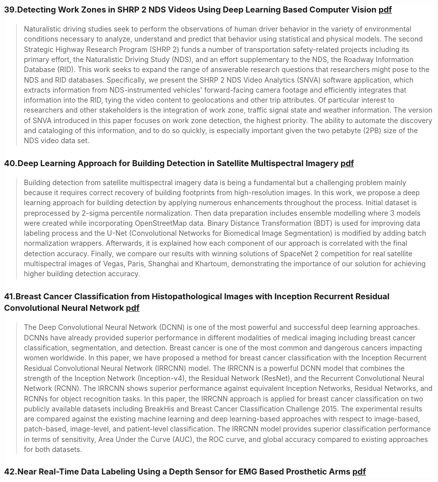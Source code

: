 ### 39.Detecting Work Zones in SHRP 2 NDS Videos Using Deep Learning Based Computer Vision  [ pdf ](https://arxiv.org/pdf/1811.04250.pdf)
>  Naturalistic driving studies seek to perform the observations of human driver behavior in the variety of environmental conditions necessary to analyze, understand and predict that behavior using statistical and physical models. The second Strategic Highway Research Program (SHRP 2) funds a number of transportation safety-related projects including its primary effort, the Naturalistic Driving Study (NDS), and an effort supplementary to the NDS, the Roadway Information Database (RID). This work seeks to expand the range of answerable research questions that researchers might pose to the NDS and RID databases. Specifically, we present the SHRP 2 NDS Video Analytics (SNVA) software application, which extracts information from NDS-instrumented vehicles&#39; forward-facing camera footage and efficiently integrates that information into the RID, tying the video content to geolocations and other trip attributes. Of particular interest to researchers and other stakeholders is the integration of work zone, traffic signal state and weather information. The version of SNVA introduced in this paper focuses on work zone detection, the highest priority. The ability to automate the discovery and cataloging of this information, and to do so quickly, is especially important given the two petabyte (2PB) size of the NDS video data set. 
### 40.Deep Learning Approach for Building Detection in Satellite Multispectral Imagery  [ pdf ](https://arxiv.org/pdf/1811.04247.pdf)
>  Building detection from satellite multispectral imagery data is being a fundamental but a challenging problem mainly because it requires correct recovery of building footprints from high-resolution images. In this work, we propose a deep learning approach for building detection by applying numerous enhancements throughout the process. Initial dataset is preprocessed by 2-sigma percentile normalization. Then data preparation includes ensemble modelling where 3 models were created while incorporating OpenStreetMap data. Binary Distance Transformation (BDT) is used for improving data labeling process and the U-Net (Convolutional Networks for Biomedical Image Segmentation) is modified by adding batch normalization wrappers. Afterwards, it is explained how each component of our approach is correlated with the final detection accuracy. Finally, we compare our results with winning solutions of SpaceNet 2 competition for real satellite multispectral images of Vegas, Paris, Shanghai and Khartoum, demonstrating the importance of our solution for achieving higher building detection accuracy. 
### 41.Breast Cancer Classification from Histopathological Images with Inception Recurrent Residual Convolutional Neural Network  [ pdf ](https://arxiv.org/pdf/1811.04241.pdf)
>  The Deep Convolutional Neural Network (DCNN) is one of the most powerful and successful deep learning approaches. DCNNs have already provided superior performance in different modalities of medical imaging including breast cancer classification, segmentation, and detection. Breast cancer is one of the most common and dangerous cancers impacting women worldwide. In this paper, we have proposed a method for breast cancer classification with the Inception Recurrent Residual Convolutional Neural Network (IRRCNN) model. The IRRCNN is a powerful DCNN model that combines the strength of the Inception Network (Inception-v4), the Residual Network (ResNet), and the Recurrent Convolutional Neural Network (RCNN). The IRRCNN shows superior performance against equivalent Inception Networks, Residual Networks, and RCNNs for object recognition tasks. In this paper, the IRRCNN approach is applied for breast cancer classification on two publicly available datasets including BreakHis and Breast Cancer Classification Challenge 2015. The experimental results are compared against the existing machine learning and deep learning-based approaches with respect to image-based, patch-based, image-level, and patient-level classification. The IRRCNN model provides superior classification performance in terms of sensitivity, Area Under the Curve (AUC), the ROC curve, and global accuracy compared to existing approaches for both datasets. 
### 42.Near Real-Time Data Labeling Using a Depth Sensor for EMG Based Prosthetic Arms  [ pdf ](https://arxiv.org/pdf/1811.04239.pdf)